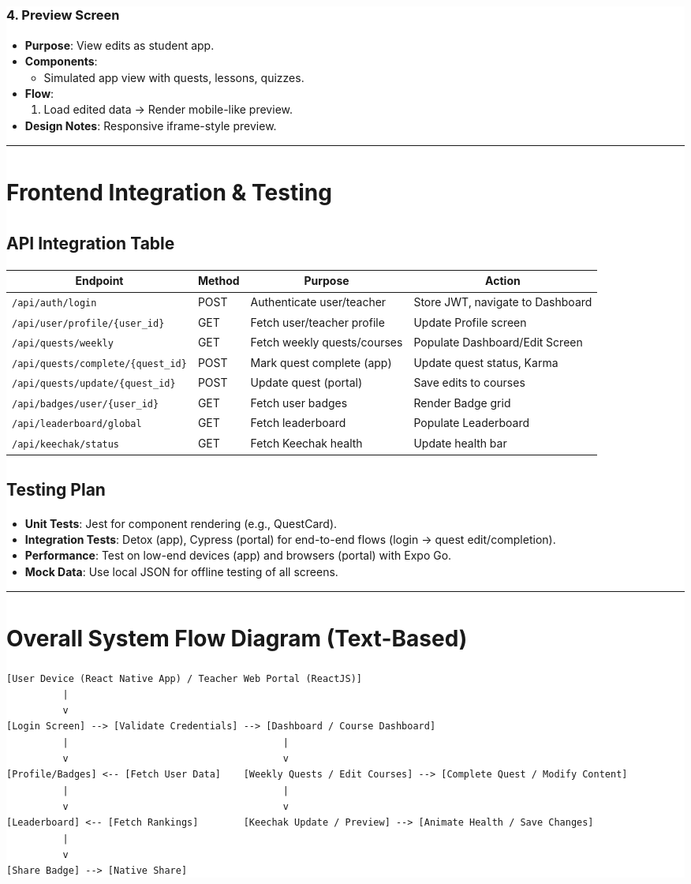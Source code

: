 ### 4. Preview Screen
- **Purpose**: View edits as student app.
- **Components**:
  - Simulated app view with quests, lessons, quizzes.
- **Flow**:
  1. Load edited data → Render mobile-like preview.
- **Design Notes**: Responsive iframe-style preview.

---

# Frontend Integration & Testing

## API Integration Table
| Endpoint                  | Method | Purpose                              | Action                          |
|---------------------------|--------|--------------------------------------|---------------------------------|
| `/api/auth/login`         | POST   | Authenticate user/teacher            | Store JWT, navigate to Dashboard |
| `/api/user/profile/{user_id}` | GET  | Fetch user/teacher profile           | Update Profile screen           |
| `/api/quests/weekly`      | GET    | Fetch weekly quests/courses          | Populate Dashboard/Edit Screen  |
| `/api/quests/complete/{quest_id}` | POST | Mark quest complete (app)            | Update quest status, Karma      |
| `/api/quests/update/{quest_id}` | POST | Update quest (portal)                | Save edits to courses           |
| `/api/badges/user/{user_id}` | GET  | Fetch user badges                    | Render Badge grid               |
| `/api/leaderboard/global` | GET    | Fetch leaderboard                    | Populate Leaderboard            |
| `/api/keechak/status`     | GET    | Fetch Keechak health                 | Update health bar               |

## Testing Plan
- **Unit Tests**: Jest for component rendering (e.g., QuestCard).
- **Integration Tests**: Detox (app), Cypress (portal) for end-to-end flows (login → quest edit/completion).
- **Performance**: Test on low-end devices (app) and browsers (portal) with Expo Go.
- **Mock Data**: Use local JSON for offline testing of all screens.

---

# Overall System Flow Diagram (Text-Based)
```
[User Device (React Native App) / Teacher Web Portal (ReactJS)]
          |
          v
[Login Screen] --> [Validate Credentials] --> [Dashboard / Course Dashboard]
          |                                      |
          v                                      v
[Profile/Badges] <-- [Fetch User Data]    [Weekly Quests / Edit Courses] --> [Complete Quest / Modify Content]
          |                                      |
          v                                      v
[Leaderboard] <-- [Fetch Rankings]        [Keechak Update / Preview] --> [Animate Health / Save Changes]
          |
          v
[Share Badge] --> [Native Share]
```
